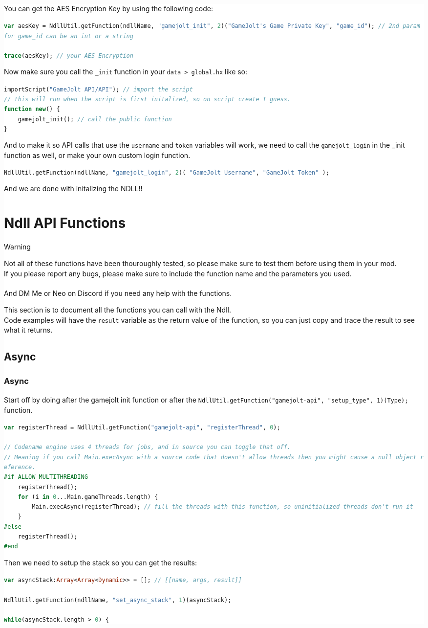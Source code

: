 You can get the AES Encryption Key by using the following code:
```haxe
var aesKey = NdllUtil.getFunction(ndllName, "gamejolt_init", 2)("GameJolt's Game Private Key", "game_id"); // 2nd param for game_id can be an int or a string

trace(aesKey); // your AES Encryption
```
Now make sure you call the `_init` function in your `data > global.hx` like so:
```haxe
importScript("GameJolt API/API"); // import the script
// this will run when the script is first initalized, so on script create I guess.
function new() {
    gamejolt_init(); // call the public function
}
```
And to make it so API calls that use the `username` and `token` variables will work, we need to call the `gamejolt_login` in the _init function as well, or make your own custom login function.
```haxe
NdllUtil.getFunction(ndllName, "gamejolt_login", 2)( "GameJolt Username", "GameJolt Token" );
```
And we are done with initalizing the NDLL!!

# Ndll API Functions

> [!WARNING]
> Not all of these functions have been thouroughly tested, so please make sure to test them before using them in your mod.<br/>
If you please report any bugs, please make sure to include the function name and the parameters you used.<br/><br/>
And DM Me or Neo on Discord if you need any help with the functions.

This section is to document all the functions you can call with the Ndll.<br/>
Code examples will have the `result` variable as the return value of the function, so you can just copy and trace the result to see what it returns.<br/>

## Async

### Async

Start off by doing after the gamejolt init function or after the `NdllUtil.getFunction("gamejolt-api", "setup_type", 1)(Type);` function.

```haxe
var registerThread = NdllUtil.getFunction("gamejolt-api", "registerThread", 0);

// Codename engine uses 4 threads for jobs, and in source you can toggle that off.
// Meaning if you call Main.execAsync with a source code that doesn't allow threads then you might cause a null object reference.
#if ALLOW_MULTITHREADING
    registerThread();
    for (i in 0...Main.gameThreads.length) {
    	Main.execAsync(registerThread); // fill the threads with this function, so uninitialized threads don't run it
    }
#else
    registerThread();
#end
```
Then we need to setup the stack so you can get the results:
```haxe
var asyncStack:Array<Array<Dynamic>> = []; // [[name, args, result]]

NdllUtil.getFunction(ndllName, "set_async_stack", 1)(asyncStack);

while(asyncStack.length > 0) {
```